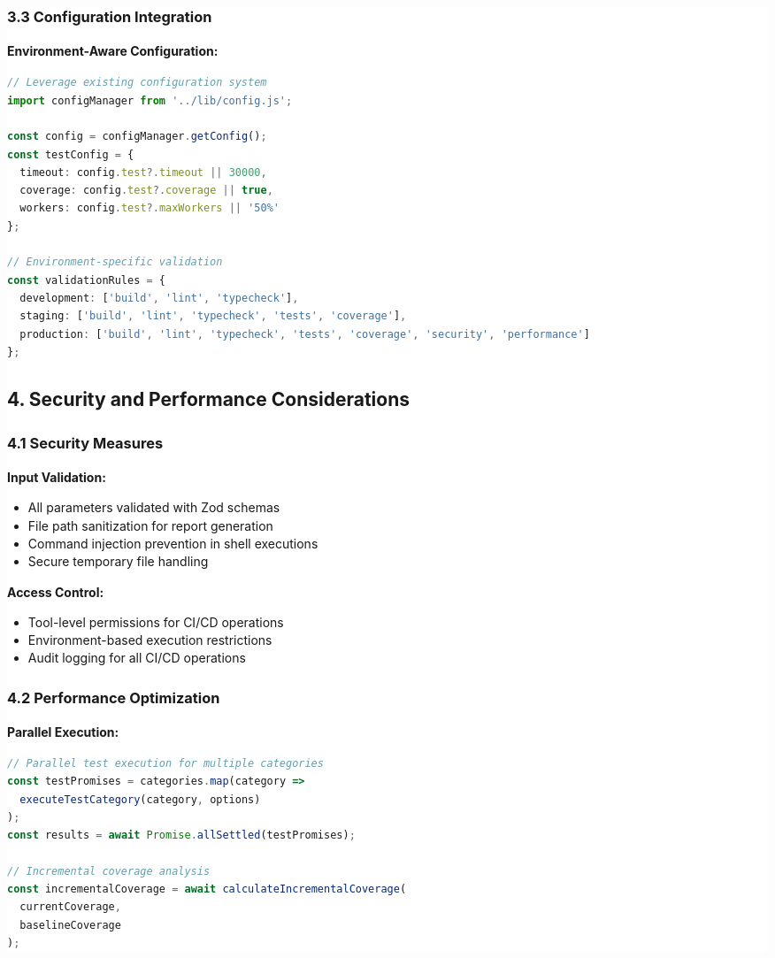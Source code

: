 ```typescript
```

### 3.3 Configuration Integration

**Environment-Aware Configuration:**
```typescript
// Leverage existing configuration system
import configManager from '../lib/config.js';

const config = configManager.getConfig();
const testConfig = {
  timeout: config.test?.timeout || 30000,
  coverage: config.test?.coverage || true,
  workers: config.test?.maxWorkers || '50%'
};

// Environment-specific validation
const validationRules = {
  development: ['build', 'lint', 'typecheck'],
  staging: ['build', 'lint', 'typecheck', 'tests', 'coverage'],
  production: ['build', 'lint', 'typecheck', 'tests', 'coverage', 'security', 'performance']
};
```

## 4. Security and Performance Considerations

### 4.1 Security Measures

**Input Validation:**
- All parameters validated with Zod schemas
- File path sanitization for report generation
- Command injection prevention in shell executions
- Secure temporary file handling

**Access Control:**
- Tool-level permissions for CI/CD operations
- Environment-based execution restrictions
- Audit logging for all CI/CD operations

### 4.2 Performance Optimization

**Parallel Execution:**
```typescript
// Parallel test execution for multiple categories
const testPromises = categories.map(category => 
  executeTestCategory(category, options)
);
const results = await Promise.allSettled(testPromises);

// Incremental coverage analysis
const incrementalCoverage = await calculateIncrementalCoverage(
  currentCoverage, 
  baselineCoverage
);
```
